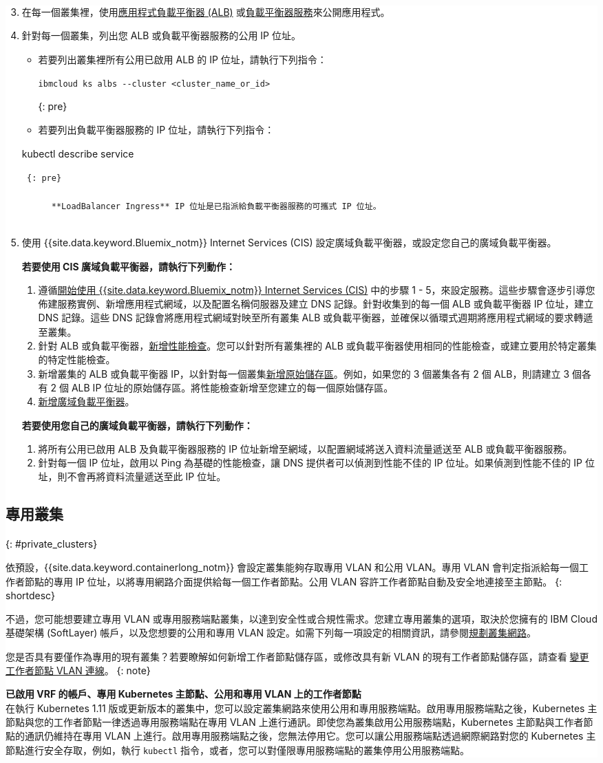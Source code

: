 3. 在每一個叢集裡，使用[應用程式負載平衡器 (ALB)](/docs/containers?topic=containers-ingress#ingress_expose_public) 或[負載平衡器服務](/docs/containers?topic=containers-loadbalancer)來公開應用程式。
4. 針對每一個叢集，列出您 ALB 或負載平衡器服務的公用 IP 位址。
   - 若要列出叢集裡所有公用已啟用 ALB 的 IP 位址，請執行下列指令：
     ```
     ibmcloud ks albs --cluster <cluster_name_or_id>
     ```
     {: pre}

   - 若要列出負載平衡器服務的 IP 位址，請執行下列指令：
     ```
    kubectl describe service <myservice>
    ```
     {: pre}

          **LoadBalancer Ingress** IP 位址是已指派給負載平衡器服務的可攜式 IP 位址。


4.  使用 {{site.data.keyword.Bluemix_notm}} Internet Services (CIS) 設定廣域負載平衡器，或設定您自己的廣域負載平衡器。

    **若要使用 CIS 廣域負載平衡器，請執行下列動作：**
    1.  遵循[開始使用 {{site.data.keyword.Bluemix_notm}} Internet Services (CIS)](/docs/infrastructure/cis?topic=cis-getting-started#getting-started) 中的步驟 1 - 5，來設定服務。這些步驟會逐步引導您佈建服務實例、新增應用程式網域，以及配置名稱伺服器及建立 DNS 記錄。針對收集到的每一個 ALB 或負載平衡器 IP 位址，建立 DNS 記錄。這些 DNS 記錄會將應用程式網域對映至所有叢集 ALB 或負載平衡器，並確保以循環式週期將應用程式網域的要求轉遞至叢集。
    2. 針對 ALB 或負載平衡器，[新增性能檢查](/docs/infrastructure/cis?topic=cis-set-up-and-configure-your-load-balancers#add-a-health-check)。您可以針對所有叢集裡的 ALB 或負載平衡器使用相同的性能檢查，或建立要用於特定叢集的特定性能檢查。
    3. 新增叢集的 ALB 或負載平衡器 IP，以針對每一個叢集[新增原始儲存區](/docs/infrastructure/cis?topic=cis-set-up-and-configure-your-load-balancers#add-a-pool)。例如，如果您的 3 個叢集各有 2 個 ALB，則請建立 3 個各有 2 個 ALB IP 位址的原始儲存區。將性能檢查新增至您建立的每一個原始儲存區。
    4. [新增廣域負載平衡器](/docs/infrastructure/cis?topic=cis-set-up-and-configure-your-load-balancers#set-up-and-configure-your-load-balancers)。

    **若要使用您自己的廣域負載平衡器，請執行下列動作：**
    1. 將所有公用已啟用 ALB 及負載平衡器服務的 IP 位址新增至網域，以配置網域將送入資料流量遞送至 ALB 或負載平衡器服務。
    2. 針對每一個 IP 位址，啟用以 Ping 為基礎的性能檢查，讓 DNS 提供者可以偵測到性能不佳的 IP 位址。如果偵測到性能不佳的 IP 位址，則不會再將資料流量遞送至此 IP 位址。

## 專用叢集
{: #private_clusters}

依預設，{{site.data.keyword.containerlong_notm}} 會設定叢集能夠存取專用 VLAN 和公用 VLAN。專用 VLAN 會判定指派給每一個工作者節點的專用 IP 位址，以將專用網路介面提供給每一個工作者節點。公用 VLAN 容許工作者節點自動及安全地連接至主節點。
{: shortdesc}

不過，您可能想要建立專用 VLAN 或專用服務端點叢集，以達到安全性或合規性需求。您建立專用叢集的選項，取決於您擁有的 IBM Cloud 基礎架構 (SoftLayer) 帳戶，以及您想要的公用和專用 VLAN 設定。如需下列每一項設定的相關資訊，請參閱[規劃叢集網路](/docs/containers?topic=containers-cs_network_ov)。

您是否具有要僅作為專用的現有叢集？若要瞭解如何新增工作者節點儲存區，或修改具有新 VLAN 的現有工作者節點儲存區，請查看 [變更工作者節點 VLAN 連線](/docs/containers?topic=containers-cs_network_cluster#change-vlans)。
{: note}

**已啟用 VRF 的帳戶、專用 Kubernetes 主節點、公用和專用 VLAN 上的工作者節點**</br>
在執行 Kubernetes 1.11 版或更新版本的叢集中，您可以設定叢集網路來使用公用和專用服務端點。啟用專用服務端點之後，Kubernetes 主節點與您的工作者節點一律透過專用服務端點在專用 VLAN 上進行通訊。即使您為叢集啟用公用服務端點，Kubernetes 主節點與工作者節點的通訊仍維持在專用 VLAN 上進行。啟用專用服務端點之後，您無法停用它。您可以讓公用服務端點透過網際網路對您的 Kubernetes 主節點進行安全存取，例如，執行 `kubectl` 指令，或者，您可以對僅限專用服務端點的叢集停用公用服務端點。

